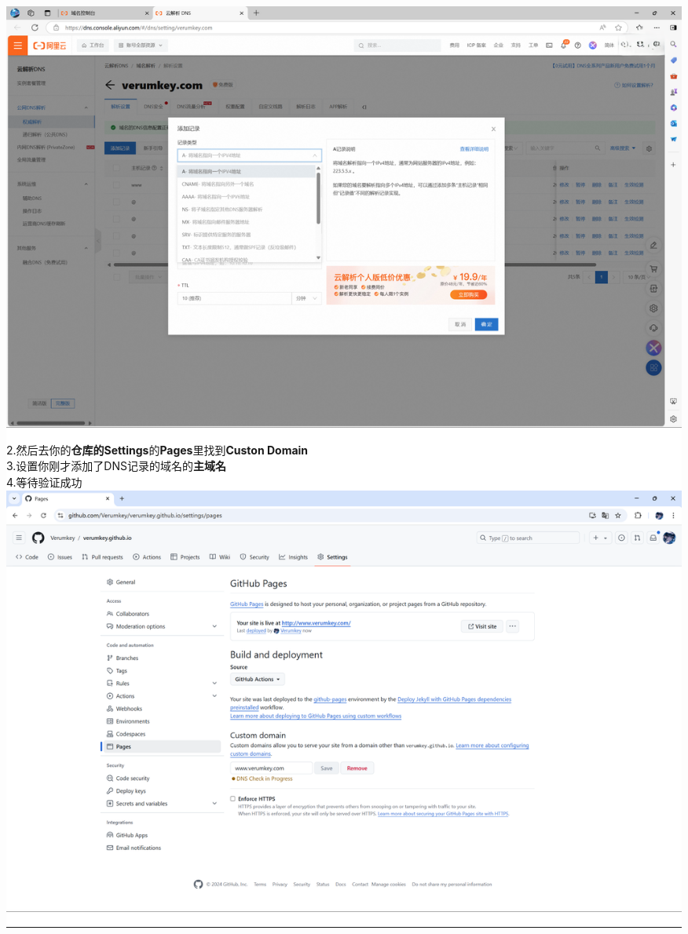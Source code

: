 ![](/images/Jekyll-images/jekyll.35.png)

2.然后去你的**仓库的Settings**的**Pages**里找到**Custon Domain**  
3.设置你刚才添加了DNS记录的域名的**主域名**  
4.等待验证成功
![](/images/Jekyll-images/jekyll.37.png)

---